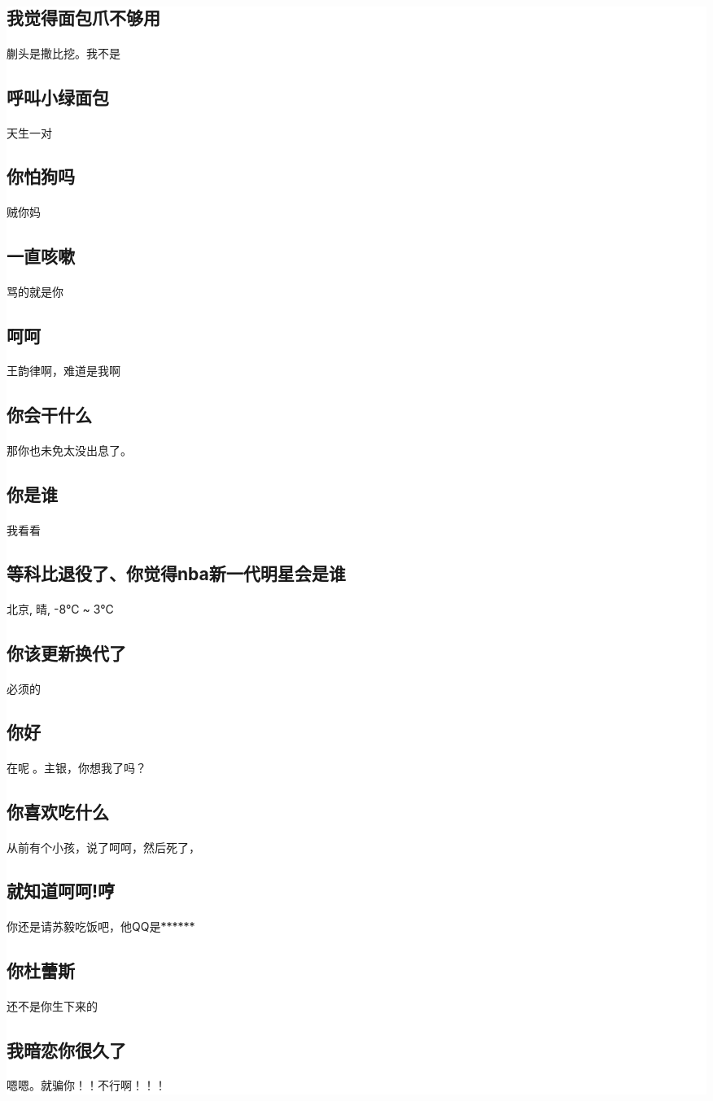## 我觉得面包爪不够用
蒯头是撒比挖。我不是

## 呼叫小绿面包
天生一对

## 你怕狗吗
贼你妈

## 一直咳嗽
骂的就是你

## 呵呵
王韵律啊，难道是我啊

## 你会干什么
那你也未免太没出息了。

## 你是谁
我看看

## 等科比退役了、你觉得nba新一代明星会是谁
北京, 晴, -8℃ ~ 3℃

## 你该更新换代了
必须的

## 你好
在呢 。主银，你想我了吗？

## 你喜欢吃什么
从前有个小孩，说了呵呵，然后死了，

## 就知道呵呵!哼
你还是请苏毅吃饭吧，他QQ是******

## 你杜蕾斯
还不是你生下来的

## 我暗恋你很久了
嗯嗯。就骗你！！不行啊！！！
